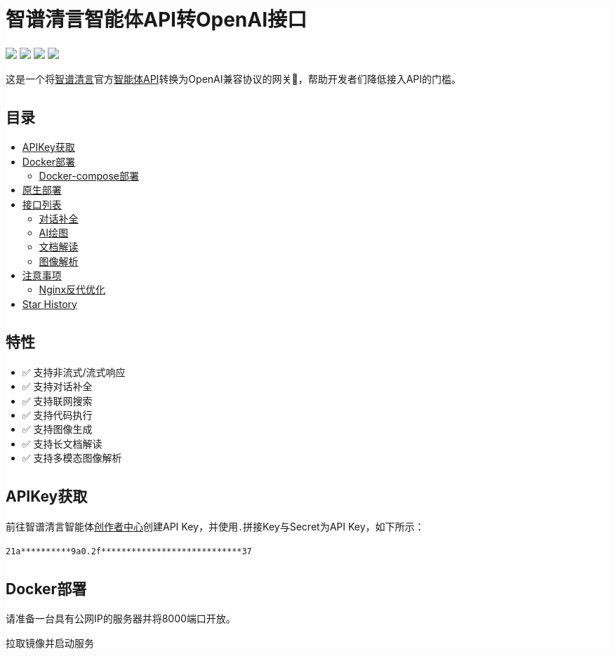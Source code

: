 # 智谱清言智能体API转OpenAI接口

[![](https://img.shields.io/github/license/llm-red-team/zhipuai-agent-to-openai.svg)](LICENSE)
![](https://img.shields.io/github/stars/llm-red-team/zhipuai-agent-to-openai.svg)
![](https://img.shields.io/github/forks/llm-red-team/zhipuai-agent-to-openai.svg)
![](https://img.shields.io/docker/pulls/vinlic/zhipuai-agent-to-openai.svg)

这是一个将[智谱清言](https://chatglm.cn/)官方[智能体API](https://zhipu-ai.feishu.cn/wiki/X8ykw4IXpieCOxkYxbrcxT9vn5f)转换为OpenAI兼容协议的网关👋，帮助开发者们降低接入API的门槛。

## 目录

* [APIKey获取](#APIKey获取)
* [Docker部署](#Docker部署)
  * [Docker-compose部署](#Docker-compose部署)
* [原生部署](#原生部署)
* [接口列表](#接口列表)
  * [对话补全](#对话补全)
  * [AI绘图](#AI绘图)
  * [文档解读](#文档解读)
  * [图像解析](#图像解析)
* [注意事项](#注意事项)
  * [Nginx反代优化](#Nginx反代优化)
* [Star History](#star-history)

## 特性

- ✅ 支持非流式/流式响应
- ✅ 支持对话补全
- ✅ 支持联网搜索
- ✅ 支持代码执行
- ✅ 支持图像生成
- ✅ 支持长文档解读
- ✅ 支持多模态图像解析

## APIKey获取

前往智谱清言智能体[创作者中心](https://chatglm.cn/developersPanel/apiSet)创建API Key，并使用`.`拼接Key与Secret为API Key，如下所示：

```
21a**********9a0.2f****************************37
```

## Docker部署

请准备一台具有公网IP的服务器并将8000端口开放。

拉取镜像并启动服务
